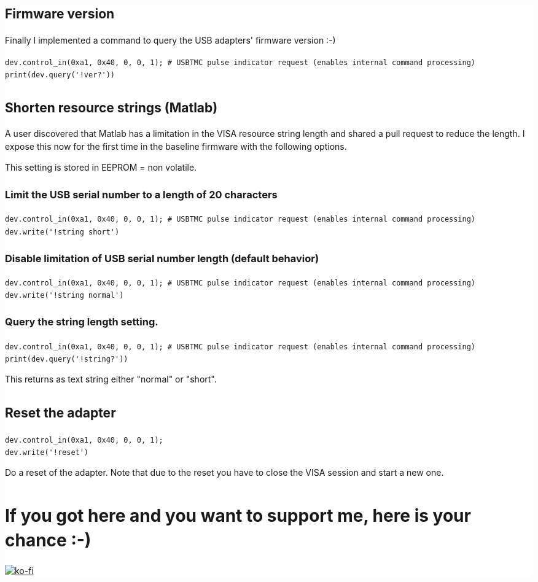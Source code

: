 ## Firmware version

Finally I implemented a command to query the USB adapters' firmware version :-)

```
dev.control_in(0xa1, 0x40, 0, 0, 1); # USBTMC pulse indicator request (enables internal command processing)
print(dev.query('!ver?'))
```

## Shorten resource strings (Matlab)

A user discovered that Matlab has a limitation in the VISA resource string length and shared a pull request to reduce the length.
I expose this now for the first time in the baseline firmware with the following options.

This setting is stored in EEPROM = non volatile.

### Limit the USB serial number to a length of 20 characters
```
dev.control_in(0xa1, 0x40, 0, 0, 1); # USBTMC pulse indicator request (enables internal command processing)
dev.write('!string short')
```

### Disable limitation of USB serial number length (default behavior)
```
dev.control_in(0xa1, 0x40, 0, 0, 1); # USBTMC pulse indicator request (enables internal command processing)
dev.write('!string normal')
```

### Query the string length setting.
```
dev.control_in(0xa1, 0x40, 0, 0, 1); # USBTMC pulse indicator request (enables internal command processing)
print(dev.query('!string?'))
```

This returns as text string either "normal" or "short".

## Reset the adapter
```
dev.control_in(0xa1, 0x40, 0, 0, 1); 
dev.write('!reset')
```

Do a reset of the adapter. Note that due to the reset you have to close the VISA session and start a new one.

# If you got here and you want to support me, here is your chance :-)

[![ko-fi](https://ko-fi.com/img/githubbutton_sm.svg)](https://ko-fi.com/J3J7WPWSQ)
